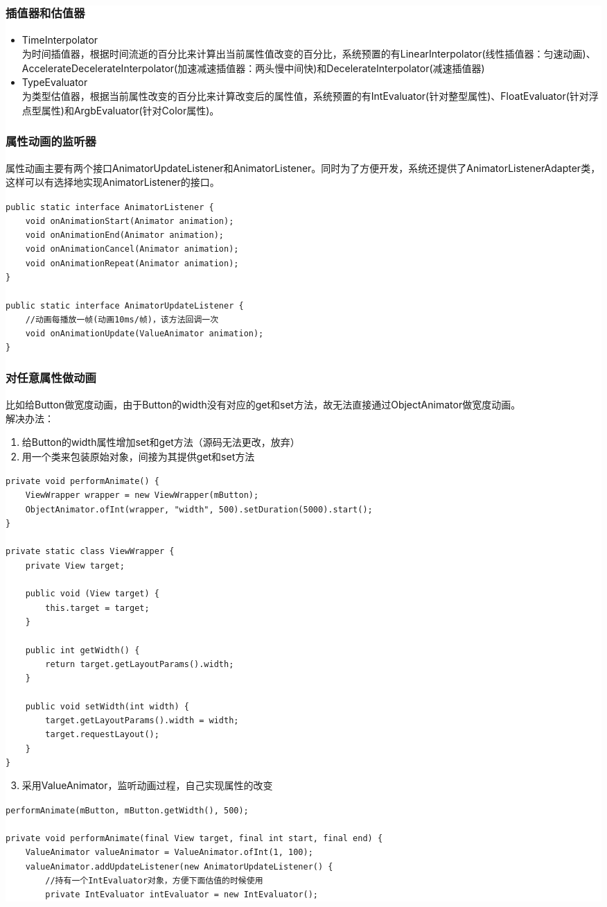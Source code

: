 ### 插值器和估值器
- TimeInterpolator  
    为时间插值器，根据时间流逝的百分比来计算出当前属性值改变的百分比，系统预置的有LinearInterpolator(线性插值器：匀速动画)、AccelerateDecelerateInterpolator(加速减速插值器：两头慢中间快)和DecelerateInterpolator(减速插值器)
- TypeEvaluator  
为类型估值器，根据当前属性改变的百分比来计算改变后的属性值，系统预置的有IntEvaluator(针对整型属性)、FloatEvaluator(针对浮点型属性)和ArgbEvaluator(针对Color属性)。

### 属性动画的监听器
属性动画主要有两个接口AnimatorUpdateListener和AnimatorListener。同时为了方便开发，系统还提供了AnimatorListenerAdapter类，这样可以有选择地实现AnimatorListener的接口。
```
public static interface AnimatorListener {
    void onAnimationStart(Animator animation);
    void onAnimationEnd(Animator animation);
    void onAnimationCancel(Animator animation);
    void onAnimationRepeat(Animator animation);
}

public static interface AnimatorUpdateListener {
    //动画每播放一帧(动画10ms/帧)，该方法回调一次
    void onAnimationUpdate(ValueAnimator animation);
}
```

### 对任意属性做动画
比如给Button做宽度动画，由于Button的width没有对应的get和set方法，故无法直接通过ObjectAnimator做宽度动画。  
解决办法：
1. 给Button的width属性增加set和get方法（源码无法更改，放弃）
2. 用一个类来包装原始对象，间接为其提供get和set方法
```
private void performAnimate() {
    ViewWrapper wrapper = new ViewWrapper(mButton);
    ObjectAnimator.ofInt(wrapper, "width", 500).setDuration(5000).start();
}

private static class ViewWrapper {
    private View target;
    
    public void (View target) {
        this.target = target;
    }
    
    public int getWidth() {
        return target.getLayoutParams().width;
    }
    
    public void setWidth(int width) {
        target.getLayoutParams().width = width;
        target.requestLayout();
    }
}
```
3. 采用ValueAnimator，监听动画过程，自己实现属性的改变
```
performAnimate(mButton, mButton.getWidth(), 500);

private void performAnimate(final View target, final int start, final end) {
    ValueAnimator valueAnimator = ValueAnimator.ofInt(1, 100);
    valueAnimator.addUpdateListener(new AnimatorUpdateListener() {
        //持有一个IntEvaluator对象，方便下面估值的时候使用
        private IntEvaluator intEvaluator = new IntEvaluator();

```